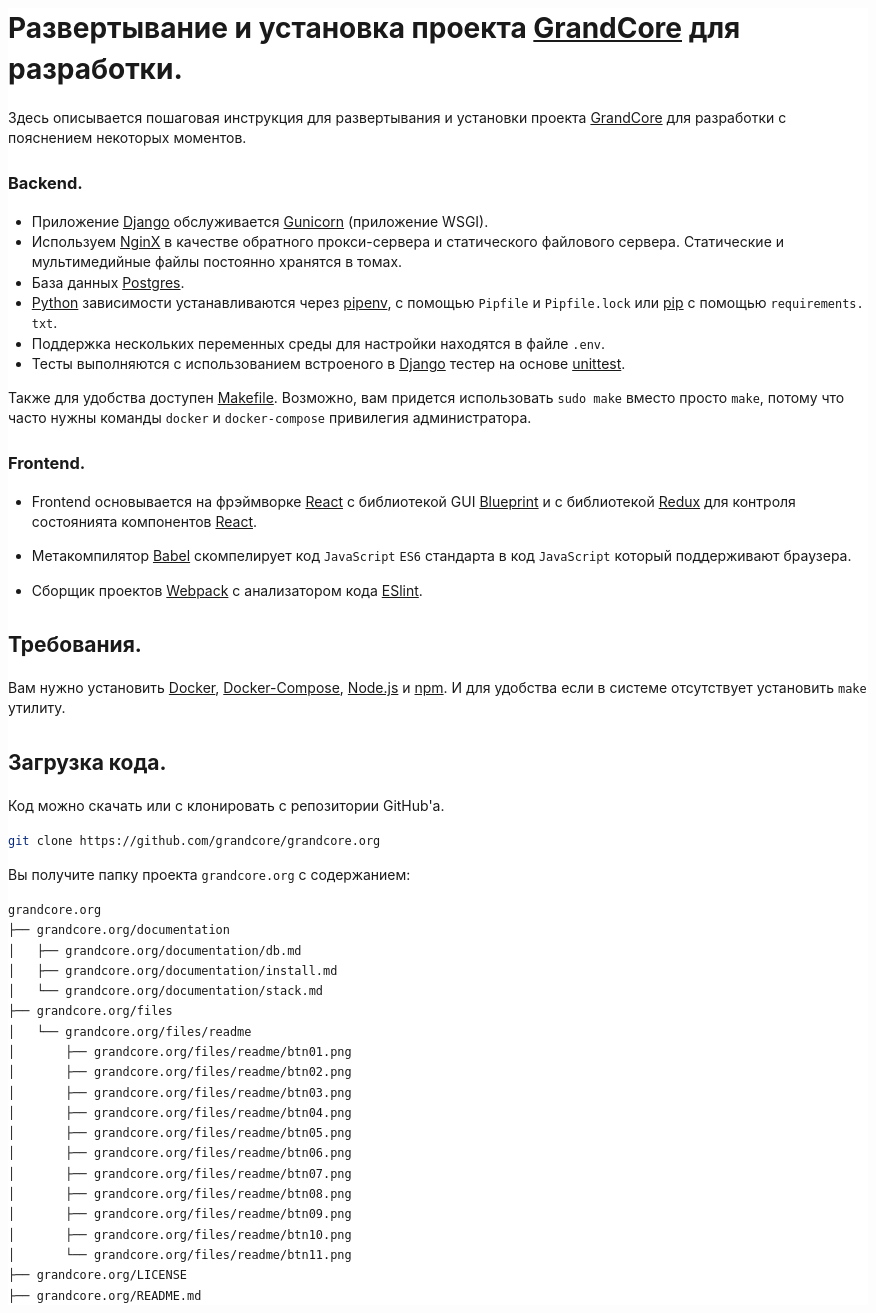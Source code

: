 # Развертывание и установка проекта [GrandCore][] для разработки.

Здесь описывается пошаговая инструкция для развертывания и установки проекта [GrandCore][] для разработки с пояснением некоторых моментов.

### Backend.

- Приложение [Django][] обслуживается [Gunicorn][] (приложение WSGI).
- Используем [NginX][] в качестве обратного прокси-сервера и статического файлового сервера. Статические и мультимедийные файлы постоянно хранятся в томах.
- База данных [Postgres][].
- [Python][] зависимости устанавливаются через [pipenv][], с помощью `Pipfile` и `Pipfile.lock` или [pip][] с помощью `requirements.txt`.
- Поддержка нескольких переменных среды для настройки находятся в файле `.env`.
- Тесты выполняются с использованием встроеного в [Django][] тестер на основе [unittest][].

Также для удобства доступен [Makefile][]. Возможно, вам придется использовать `sudo make` вместо просто `make`, потому что часто нужны команды `docker` и `docker-compose` привилегия администратора.

### Frontend.

- Frontend основывается на фрэймворке [React][] с библиотекой GUI [Blueprint][] и с библиотекой [Redux][] для контроля состоянията компонентов [React][].

- Метакомпилятор [Babel][] скомпелирует код `JavaScript` `ES6` стандарта в код `JavaScript` который поддерживают браузера.

- Сборщик проектов [Webpack][] c анализатором кода [ESlint][].

## Требования.

Вам нужно установить [Docker][], [Docker-Compose][], [Node.js][] и [npm][]. И для удобства если в системе отсутствует установить `make` утилиту.

## Загрузка кода.

Код можно скачать или с клонировать с репозитории GitHub'а.

```bash
git clone https://github.com/grandcore/grandcore.org
```

Вы получите папку проекта `grandcore.org` с содержанием:

```
grandcore.org
├── grandcore.org/documentation
│   ├── grandcore.org/documentation/db.md
│   ├── grandcore.org/documentation/install.md
│   └── grandcore.org/documentation/stack.md
├── grandcore.org/files
│   └── grandcore.org/files/readme
│       ├── grandcore.org/files/readme/btn01.png
│       ├── grandcore.org/files/readme/btn02.png
│       ├── grandcore.org/files/readme/btn03.png
│       ├── grandcore.org/files/readme/btn04.png
│       ├── grandcore.org/files/readme/btn05.png
│       ├── grandcore.org/files/readme/btn06.png
│       ├── grandcore.org/files/readme/btn07.png
│       ├── grandcore.org/files/readme/btn08.png
│       ├── grandcore.org/files/readme/btn09.png
│       ├── grandcore.org/files/readme/btn10.png
│       └── grandcore.org/files/readme/btn11.png
├── grandcore.org/LICENSE
├── grandcore.org/README.md
```

[grandcore]: https://github.com/grandcore/grandcore.org
[docker]: https://www.docker.com/
[docker-compose]: https://docs.docker.com/compose/
[django]: https://www.djangoproject.com/
[gunicorn]: http://gunicorn.org/
[nginx]: https://www.nginx.com/
[postgres]: https://www.postgresql.org/
[python]: https://www.python.org/
[pipenv]: https://docs.pipenv.org/
[pip]: https://pip.pypa.io/en/stable/
[requirements.txt]: https://pip.pypa.io/en/stable/user_guide/#id12
[unittest]: https://docs.python.org/3/library/unittest.html#module-unittest
[makefile]: https://www.gnu.org/software/make/manual/make.html
[vs code]: https://code.visualstudio.com/
[react]: https://reactjs.org/
[blueprint]: https://blueprintjs.com/
[redux]: https://redux.js.org/
[npm]: https://www.npmjs.com/
[node.js]: https://nodejs.org/en/
[webpack]: https://webpack.js.org/concepts/
[babel]: https://babeljs.io/docs/en/
[eslint]: https://eslint.org/
